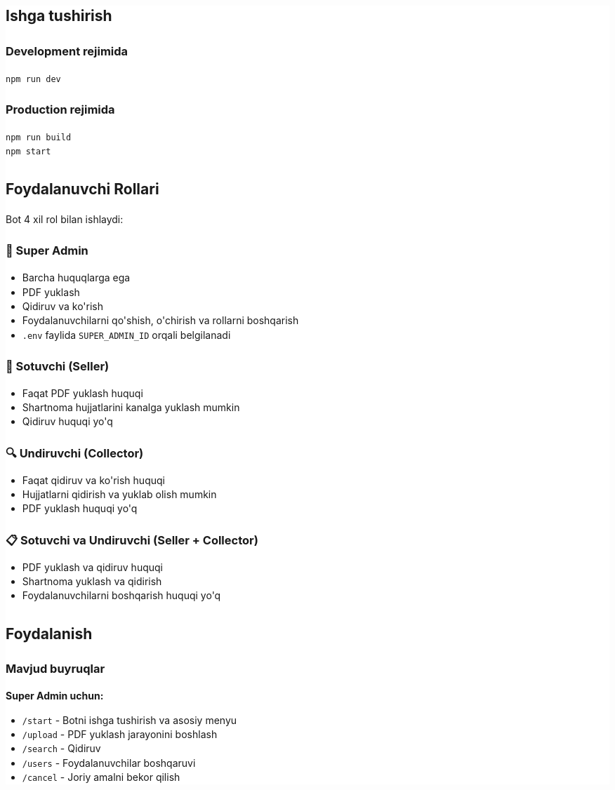 ## Ishga tushirish

### Development rejimida
```bash
npm run dev
```

### Production rejimida
```bash
npm run build
npm start
```

## Foydalanuvchi Rollari

Bot 4 xil rol bilan ishlaydi:

### 👑 Super Admin
- Barcha huquqlarga ega
- PDF yuklash
- Qidiruv va ko'rish
- Foydalanuvchilarni qo'shish, o'chirish va rollarni boshqarish
- `.env` faylida `SUPER_ADMIN_ID` orqali belgilanadi

### 👤 Sotuvchi (Seller)
- Faqat PDF yuklash huquqi
- Shartnoma hujjatlarini kanalga yuklash mumkin
- Qidiruv huquqi yo'q

### 🔍 Undiruvchi (Collector)
- Faqat qidiruv va ko'rish huquqi
- Hujjatlarni qidirish va yuklab olish mumkin
- PDF yuklash huquqi yo'q

### 📋 Sotuvchi va Undiruvchi (Seller + Collector)
- PDF yuklash va qidiruv huquqi
- Shartnoma yuklash va qidirish
- Foydalanuvchilarni boshqarish huquqi yo'q

## Foydalanish

### Mavjud buyruqlar

**Super Admin uchun:**
- `/start` - Botni ishga tushirish va asosiy menyu
- `/upload` - PDF yuklash jarayonini boshlash
- `/search` - Qidiruv
- `/users` - Foydalanuvchilar boshqaruvi
- `/cancel` - Joriy amalni bekor qilish
